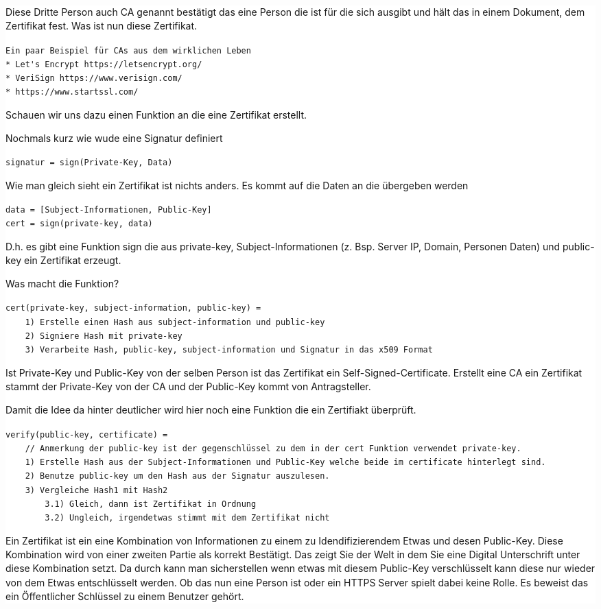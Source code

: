 
Diese Dritte Person auch CA genannt bestätigt das eine Person die ist für die sich ausgibt und hält das in einem Dokument, dem Zertifikat fest. Was ist nun diese Zertifikat.

```Anmerkung
Ein paar Beispiel für CAs aus dem wirklichen Leben
* Let's Encrypt https://letsencrypt.org/
* VeriSign https://www.verisign.com/
* https://www.startssl.com/
```

Schauen wir uns dazu einen Funktion an die eine Zertifikat erstellt.


Nochmals kurz wie wude eine Signatur definiert
```
signatur = sign(Private-Key, Data)
```

Wie man gleich sieht ein Zertifikat ist nichts anders. Es kommt auf die Daten an die übergeben werden
```
data = [Subject-Informationen, Public-Key]
cert = sign(private-key, data)
```

D.h. es gibt eine Funktion sign die aus private-key, Subject-Informationen (z. Bsp. Server IP, Domain, Personen Daten) und public-key ein Zertifikat erzeugt.

Was macht die Funktion?
```
cert(private-key, subject-information, public-key) = 
	1) Erstelle einen Hash aus subject-information und public-key
	2) Signiere Hash mit private-key
	3) Verarbeite Hash, public-key, subject-information und Signatur in das x509 Format
```

Ist Private-Key und Public-Key von der selben Person ist das Zertifikat ein Self-Signed-Certificate. Erstellt eine CA ein Zertifikat stammt der Private-Key von der CA und der Public-Key kommt von Antragsteller.

Damit die Idee da hinter deutlicher wird hier noch eine Funktion die ein Zertifiakt überprüft.
```
verify(public-key, certificate) =
	// Anmerkung der public-key ist der gegenschlüssel zu dem in der cert Funktion verwendet private-key.
	1) Erstelle Hash aus der Subject-Informationen und Public-Key welche beide im certificate hinterlegt sind.
	2) Benutze public-key um den Hash aus der Signatur auszulesen.
	3) Vergleiche Hash1 mit Hash2
		3.1) Gleich, dann ist Zertifikat in Ordnung
		3.2) Ungleich, irgendetwas stimmt mit dem Zertifikat nicht
```

Ein Zertifikat ist ein eine Kombination von Informationen zu einem zu Idendifizierendem Etwas und desen Public-Key. Diese Kombination wird von einer zweiten Partie als korrekt Bestätigt. Das zeigt Sie der Welt in dem Sie eine Digital Unterschrift unter diese Kombination setzt. Da durch kann man sicherstellen wenn etwas mit diesem Public-Key verschlüsselt kann diese nur wieder von dem Etwas entschlüsselt werden. Ob das nun eine Person ist oder ein HTTPS Server spielt dabei keine Rolle. Es beweist das ein Öffentlicher Schlüssel zu einem Benutzer gehört.
